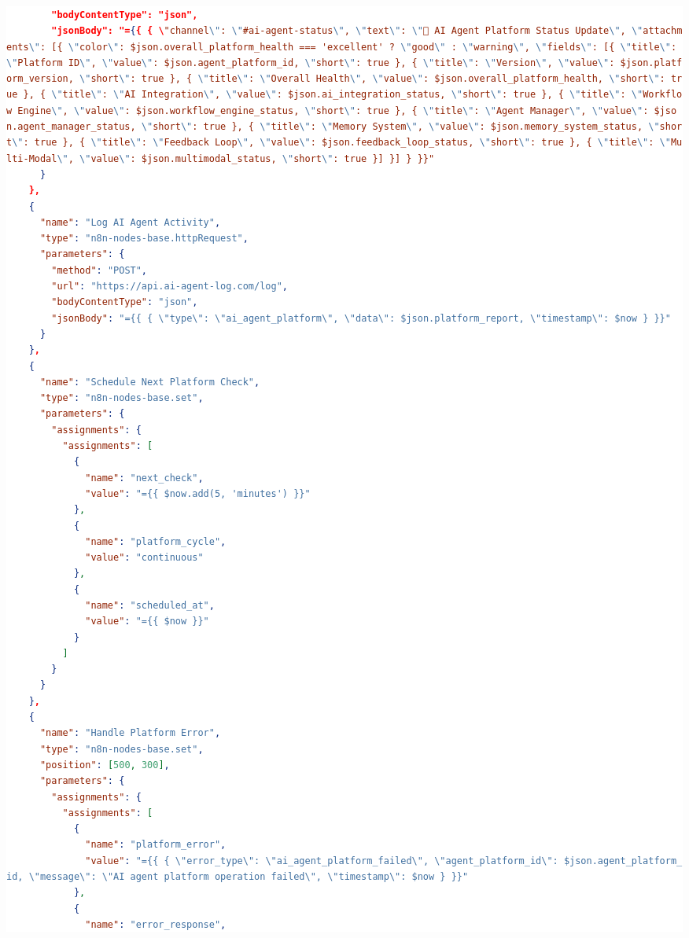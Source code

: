 ```json
        "bodyContentType": "json",
        "jsonBody": "={{ { \"channel\": \"#ai-agent-status\", \"text\": \"🤖 AI Agent Platform Status Update\", \"attachments\": [{ \"color\": $json.overall_platform_health === 'excellent' ? \"good\" : \"warning\", \"fields\": [{ \"title\": \"Platform ID\", \"value\": $json.agent_platform_id, \"short\": true }, { \"title\": \"Version\", \"value\": $json.platform_version, \"short\": true }, { \"title\": \"Overall Health\", \"value\": $json.overall_platform_health, \"short\": true }, { \"title\": \"AI Integration\", \"value\": $json.ai_integration_status, \"short\": true }, { \"title\": \"Workflow Engine\", \"value\": $json.workflow_engine_status, \"short\": true }, { \"title\": \"Agent Manager\", \"value\": $json.agent_manager_status, \"short\": true }, { \"title\": \"Memory System\", \"value\": $json.memory_system_status, \"short\": true }, { \"title\": \"Feedback Loop\", \"value\": $json.feedback_loop_status, \"short\": true }, { \"title\": \"Multi-Modal\", \"value\": $json.multimodal_status, \"short\": true }] }] } }}"
      }
    },
    {
      "name": "Log AI Agent Activity",
      "type": "n8n-nodes-base.httpRequest",
      "parameters": {
        "method": "POST",
        "url": "https://api.ai-agent-log.com/log",
        "bodyContentType": "json",
        "jsonBody": "={{ { \"type\": \"ai_agent_platform\", \"data\": $json.platform_report, \"timestamp\": $now } }}"
      }
    },
    {
      "name": "Schedule Next Platform Check",
      "type": "n8n-nodes-base.set",
      "parameters": {
        "assignments": {
          "assignments": [
            {
              "name": "next_check",
              "value": "={{ $now.add(5, 'minutes') }}"
            },
            {
              "name": "platform_cycle",
              "value": "continuous"
            },
            {
              "name": "scheduled_at",
              "value": "={{ $now }}"
            }
          ]
        }
      }
    },
    {
      "name": "Handle Platform Error",
      "type": "n8n-nodes-base.set",
      "position": [500, 300],
      "parameters": {
        "assignments": {
          "assignments": [
            {
              "name": "platform_error",
              "value": "={{ { \"error_type\": \"ai_agent_platform_failed\", \"agent_platform_id\": $json.agent_platform_id, \"message\": \"AI agent platform operation failed\", \"timestamp\": $now } }}"
            },
            {
              "name": "error_response",
```